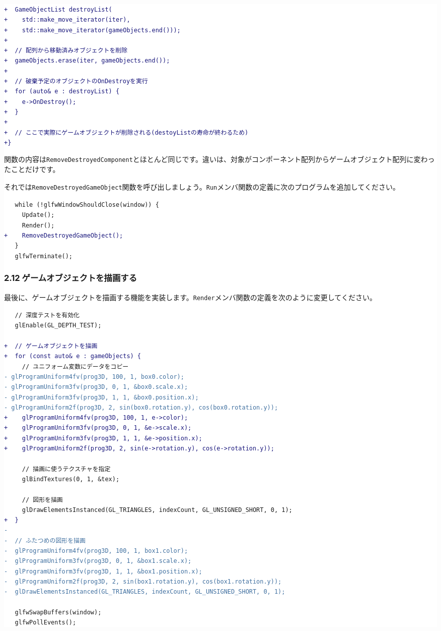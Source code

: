 ```diff
+  GameObjectList destroyList(
+    std::make_move_iterator(iter),
+    std::make_move_iterator(gameObjects.end()));
+
+  // 配列から移動済みオブジェクトを削除
+  gameObjects.erase(iter, gameObjects.end());
+
+  // 破棄予定のオブジェクトのOnDestroyを実行
+  for (auto& e : destroyList) {
+    e->OnDestroy();
+  }
+
+  // ここで実際にゲームオブジェクトが削除される(destoyListの寿命が終わるため)
+}
```

関数の内容は`RemoveDestroyedComponent`とほとんど同じです。違いは、対象がコンポーネント配列からゲームオブジェクト配列に変わったことだけです。

それでは`RemoveDestroyedGameObject`関数を呼び出しましょう。`Run`メンバ関数の定義に次のプログラムを追加してください。

```diff
   while (!glfwWindowShouldClose(window)) {
     Update();
     Render();
+    RemoveDestroyedGameObject();
   }
   glfwTerminate();
```

### 2.12 ゲームオブジェクトを描画する

最後に、ゲームオブジェクトを描画する機能を実装します。`Render`メンバ関数の定義を次のように変更してください。

```diff
   // 深度テストを有効化
   glEnable(GL_DEPTH_TEST);

+  // ゲームオブジェクトを描画
+  for (const auto& e : gameObjects) {
     // ユニフォーム変数にデータをコピー
- glProgramUniform4fv(prog3D, 100, 1, box0.color);
- glProgramUniform3fv(prog3D, 0, 1, &box0.scale.x);
- glProgramUniform3fv(prog3D, 1, 1, &box0.position.x);
- glProgramUniform2f(prog3D, 2, sin(box0.rotation.y), cos(box0.rotation.y));
+    glProgramUniform4fv(prog3D, 100, 1, e->color);
+    glProgramUniform3fv(prog3D, 0, 1, &e->scale.x);
+    glProgramUniform3fv(prog3D, 1, 1, &e->position.x);
+    glProgramUniform2f(prog3D, 2, sin(e->rotation.y), cos(e->rotation.y));

     // 描画に使うテクスチャを指定
     glBindTextures(0, 1, &tex);

     // 図形を描画
     glDrawElementsInstanced(GL_TRIANGLES, indexCount, GL_UNSIGNED_SHORT, 0, 1);
+  }
-
-  // ふたつめの図形を描画
-  glProgramUniform4fv(prog3D, 100, 1, box1.color);
-  glProgramUniform3fv(prog3D, 0, 1, &box1.scale.x);
-  glProgramUniform3fv(prog3D, 1, 1, &box1.position.x);
-  glProgramUniform2f(prog3D, 2, sin(box1.rotation.y), cos(box1.rotation.y));
-  glDrawElementsInstanced(GL_TRIANGLES, indexCount, GL_UNSIGNED_SHORT, 0, 1);

   glfwSwapBuffers(window);
   glfwPollEvents();
```